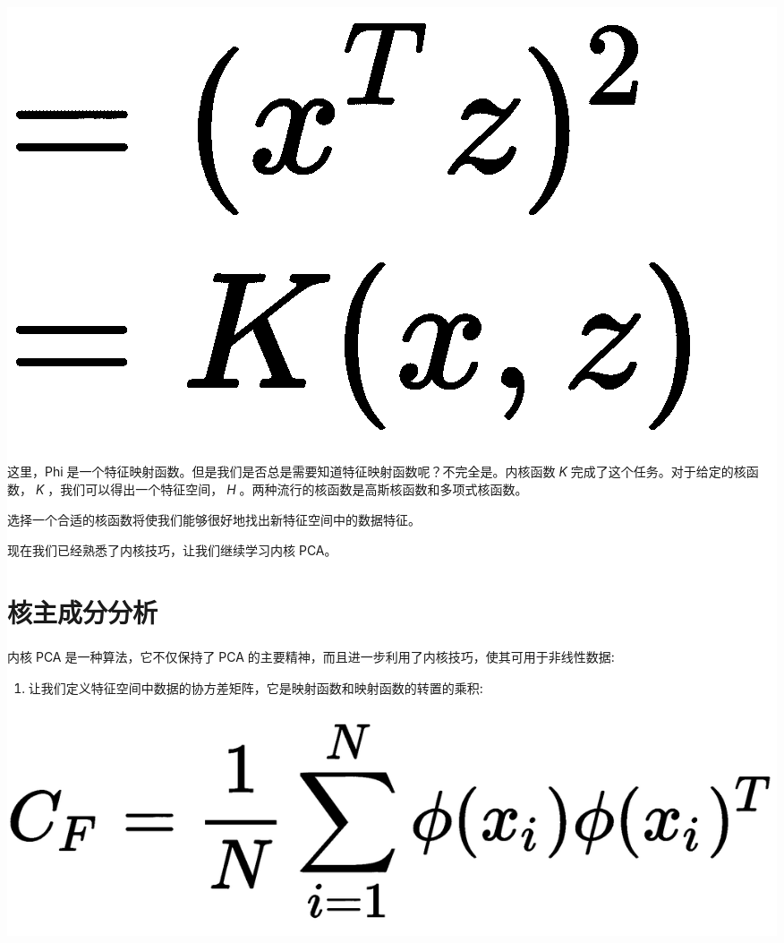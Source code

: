 ![](img/21979279-0315-447f-b2fc-e8a34ca7c792.png)

![](img/a28c212f-cb59-4bd0-a194-ec0a992eb0cc.png)

这里，Phi 是一个特征映射函数。但是我们是否总是需要知道特征映射函数呢？不完全是。内核函数 *K* 完成了这个任务。对于给定的核函数， *K* ，我们可以得出一个特征空间， *H* 。两种流行的核函数是高斯核函数和多项式核函数。

选择一个合适的核函数将使我们能够很好地找出新特征空间中的数据特征。

现在我们已经熟悉了内核技巧，让我们继续学习内核 PCA。

<title>Kernel PCA</title>  

# 核主成分分析

内核 PCA 是一种算法，它不仅保持了 PCA 的主要精神，而且进一步利用了内核技巧，使其可用于非线性数据:

1.  让我们定义特征空间中数据的协方差矩阵，它是映射函数和映射函数的转置的乘积:

![](img/390c4461-854c-493d-8ffd-a0e4e8c7a67c.png)
